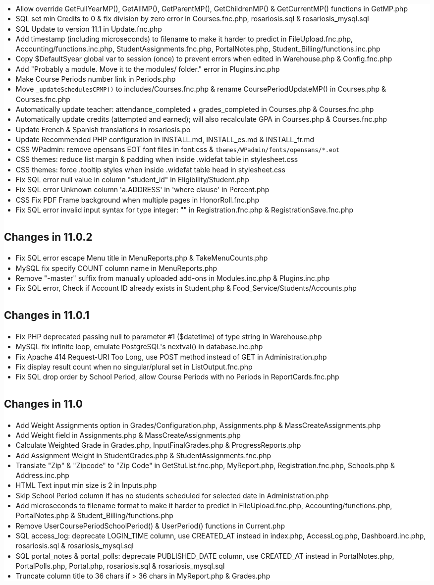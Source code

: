 - Allow override GetFullYearMP(), GetAllMP(), GetParentMP(), GetChildrenMP() & GetCurrentMP() functions in GetMP.php
- SQL set min Credits to 0 & fix division by zero error in Courses.fnc.php, rosariosis.sql & rosariosis_mysql.sql
- SQL Update to version 11.1 in Update.fnc.php
- Add timestamp (including microseconds) to filename to make it harder to predict in FileUpload.fnc.php, Accounting/functions.inc.php, StudentAssignments.fnc.php, PortalNotes.php, Student_Billing/functions.inc.php
- Copy $DefaultSyear global var to session (once) to prevent errors when edited in Warehouse.php & Config.fnc.php
- Add "Probably a module. Move it to the modules/ folder." error in Plugins.inc.php
- Make Course Periods number link in Periods.php
- Move `_updateSchedulesCPMP()` to includes/Courses.fnc.php & rename CoursePeriodUpdateMP() in Courses.php & Courses.fnc.php
- Automatically update teacher: attendance_completed + grades_completed in Courses.php & Courses.fnc.php
- Automatically update credits (attempted and earned); will also recalculate GPA in Courses.php & Courses.fnc.php
- Update French & Spanish translations in rosariosis.po
- Update Recommended PHP configuration in INSTALL.md, INSTALL_es.md & INSTALL_fr.md
- CSS WPadmin: remove opensans EOT font files in font.css & `themes/WPadmin/fonts/opensans/*.eot`
- CSS themes: reduce list margin & padding when inside .widefat table in stylesheet.css
- CSS themes: force .tooltip styles when inside .widefat table head in stylesheet.css
- Fix SQL error null value in column "student_id" in Eligibility/Student.php
- Fix SQL error Unknown column 'a.ADDRESS' in 'where clause' in Percent.php
- CSS Fix PDF Frame background when multiple pages in HonorRoll.fnc.php
- Fix SQL error invalid input syntax for type integer: "" in Registration.fnc.php & RegistrationSave.fnc.php

Changes in 11.0.2
-----------------
- Fix SQL error escape Menu title in MenuReports.php & TakeMenuCounts.php
- MySQL fix specify COUNT column name in MenuReports.php
- Remove "-master" suffix from manually uploaded add-ons in Modules.inc.php & Plugins.inc.php
- Fix SQL error, Check if Account ID already exists in Student.php & Food_Service/Students/Accounts.php

Changes in 11.0.1
-----------------
- Fix PHP deprecated passing null to parameter #1 ($datetime) of type string in Warehouse.php
- MySQL fix infinite loop, emulate PostgreSQL's nextval() in database.inc.php
- Fix Apache 414 Request-URI Too Long, use POST method instead of GET in Administration.php
- Fix display result count when no singular/plural set in ListOutput.fnc.php
- Fix SQL drop order by School Period, allow Course Periods with no Periods in ReportCards.fnc.php

Changes in 11.0
---------------
- Add Weight Assignments option in Grades/Configuration.php, Assignments.php & MassCreateAssignments.php
- Add Weight field in Assignments.php & MassCreateAssignments.php
- Calculate Weighted Grade in Grades.php, InputFinalGrades.php & ProgressReports.php
- Add Assignment Weight in StudentGrades.php & StudentAssignments.fnc.php
- Translate "Zip" & "Zipcode" to "Zip Code" in GetStuList.fnc.php, MyReport.php, Registration.fnc.php, Schools.php & Address.inc.php
- HTML Text input min size is 2 in Inputs.php
- Skip School Period column if has no students scheduled for selected date in Administration.php
- Add microseconds to filename format to make it harder to predict in FileUpload.fnc.php, Accounting/functions.php, PortalNotes.php & Student_Billing/functions.php
- Remove UserCoursePeriodSchoolPeriod() & UserPeriod() functions in Current.php
- SQL access_log: deprecate LOGIN_TIME column, use CREATED_AT instead in index.php, AccessLog.php, Dashboard.inc.php, rosariosis.sql & rosariosis_mysql.sql
- SQL portal_notes & portal_polls: deprecate PUBLISHED_DATE column, use CREATED_AT instead in PortalNotes.php, PortalPolls.php, Portal.php, rosariosis.sql & rosariosis_mysql.sql
- Truncate column title to 36 chars if > 36 chars in MyReport.php & Grades.php
